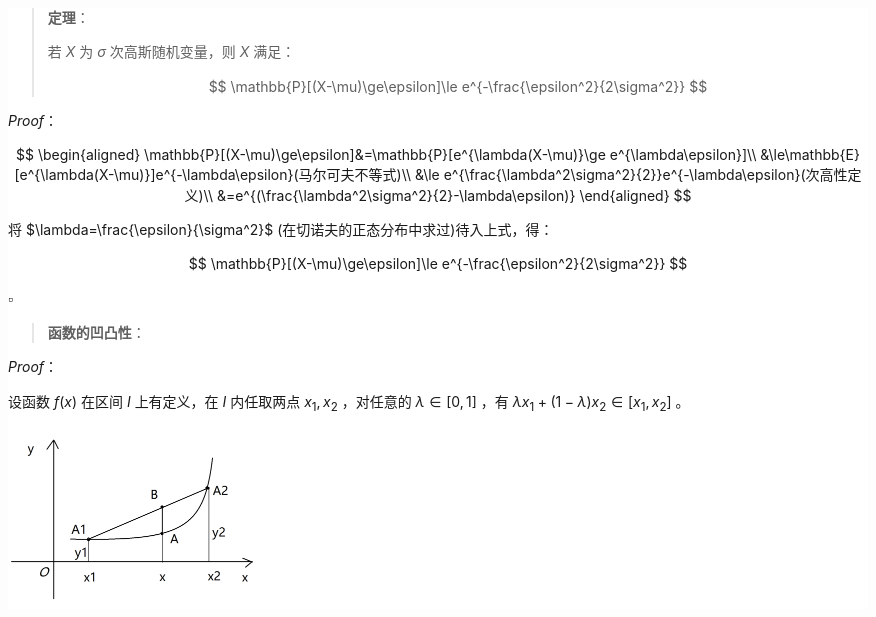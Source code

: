 > **定理**：
> 
> 若 $X$ 为 $\sigma$ 次高斯随机变量，则 $X$ 满足：
> 
> $$
> \mathbb{P}[(X-\mu)\ge\epsilon]\le e^{-\frac{\epsilon^2}{2\sigma^2}}
> $$

*Proof*：

$$
\begin{aligned}
\mathbb{P}[(X-\mu)\ge\epsilon]&=\mathbb{P}[e^{\lambda(X-\mu)}\ge e^{\lambda\epsilon}]\\
&\le\mathbb{E}[e^{\lambda(X-\mu)}]e^{-\lambda\epsilon}(马尔可夫不等式)\\
&\le e^{\frac{\lambda^2\sigma^2}{2}}e^{-\lambda\epsilon}(次高性定义)\\
&=e^{(\frac{\lambda^2\sigma^2}{2}-\lambda\epsilon)}
\end{aligned}
$$

将 $\lambda=\frac{\epsilon}{\sigma^2}$ (在切诺夫的正态分布中求过)待入上式，得：

$$
\mathbb{P}[(X-\mu)\ge\epsilon]\le e^{-\frac{\epsilon^2}{2\sigma^2}}
$$

 $\square$ 

> **函数的凹凸性**：

*Proof*：

设函数 $f(x)$ 在区间 $I$ 上有定义，在 $I$ 内任取两点 $x_1,x_2$ ，对任意的 $\lambda\in[0,1]$ ，有 $\lambda x_1+(1-\lambda)x_2\in[x_1,x_2]$ 。

<img src="assets/0_1Extra.泛化能力证明.assets/2022-03-07-18-04-16-image.png" style="zoom: 25%;" />
